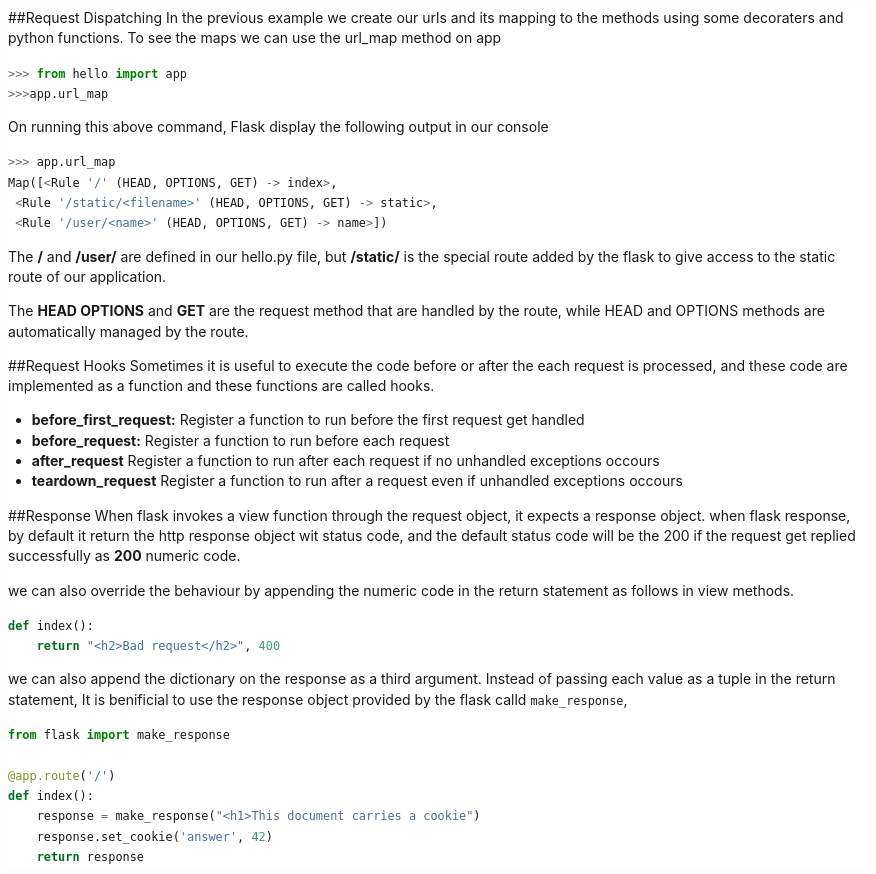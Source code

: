 
##Request Dispatching
In the previous example we create our urls and its mapping to the methods using some decoraters and python functions.
To see the maps we can use the url_map method on app

```python
>>> from hello import app 
>>>app.url_map 
```
On running this above command, Flask display the following output in our console
```python
>>> app.url_map
Map([<Rule '/' (HEAD, OPTIONS, GET) -> index>,
 <Rule '/static/<filename>' (HEAD, OPTIONS, GET) -> static>,
 <Rule '/user/<name>' (HEAD, OPTIONS, GET) -> name>])
```
The **/** and **/user/<name>** are defined in our hello.py file, but **/static/<filename>** is the 
special route added by the flask to give access to the static route of our application.

The **HEAD OPTIONS** and **GET** are the request method that are handled by the route, while HEAD and OPTIONS methods are
automatically managed by the route.


##Request Hooks
Sometimes it is useful to execute the code before or after the each request is processed, and these code are implemented
as a function and these functions are called hooks.

- **before_first_request:**  Register a function to run before the first request get handled
- **before_request:** Register a function to run before each request
- **after_request** Register a function to run after each request if no unhandled exceptions occours
- **teardown_request** Register a function to run after a request even if unhandled exceptions occours

##Response
When flask invokes a view function through the request object, it expects a response object. when flask response,
by default it return the http response object wit status code, and the default status code will be the 200
if the request get replied successfully as **200** numeric code.

we can also override the behaviour by appending the numeric code in the return statement as follows in view methods.

```python
def index():
    return "<h2>Bad request</h2>", 400
```
we can also append the dictionary on the response as a third argument.
Instead of passing each value as a tuple in the return statement, It is benificial to use the response object provided
by the flask calld `make_response`, 

```python
from flask import make_response

@app.route('/')
def index():
    response = make_response("<h1>This document carries a cookie")
    response.set_cookie('answer', 42)
    return response
```
